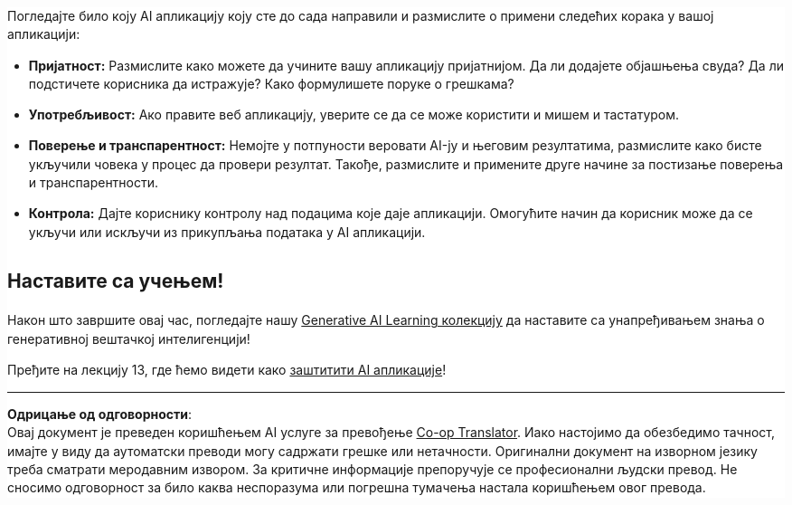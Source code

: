 Погледајте било коју AI апликацију коју сте до сада направили и размислите о примени следећих корака у вашој апликацији:

- **Пријатност:** Размислите како можете да учините вашу апликацију пријатнијом. Да ли додајете објашњења свуда? Да ли подстичете корисника да истражује? Како формулишете поруке о грешкама?

- **Употребљивост:** Ако правите веб апликацију, уверите се да се може користити и мишем и тастатуром.

- **Поверење и транспарентност:** Немојте у потпуности веровати AI-ју и његовим резултатима, размислите како бисте укључили човека у процес да провери резултат. Такође, размислите и примените друге начине за постизање поверења и транспарентности.

- **Контрола:** Дајте кориснику контролу над подацима које даје апликацији. Омогућите начин да корисник може да се укључи или искључи из прикупљања података у AI апликацији.



## Наставите са учењем!

Након што завршите овај час, погледајте нашу [Generative AI Learning колекцију](https://aka.ms/genai-collection?WT.mc_id=academic-105485-koreyst) да наставите са унапређивањем знања о генеративној вештачкој интелигенцији!

Пређите на лекцију 13, где ћемо видети како [заштитити AI апликације](../13-securing-ai-applications/README.md?WT.mc_id=academic-105485-koreyst)!

---

**Одрицање од одговорности**:  
Овај документ је преведен коришћењем AI услуге за превођење [Co-op Translator](https://github.com/Azure/co-op-translator). Иако настојимо да обезбедимо тачност, имајте у виду да аутоматски преводи могу садржати грешке или нетачности. Оригинални документ на изворном језику треба сматрати меродавним извором. За критичне информације препоручује се професионални људски превод. Не сносимо одговорност за било каква неспоразума или погрешна тумачења настала коришћењем овог превода.
